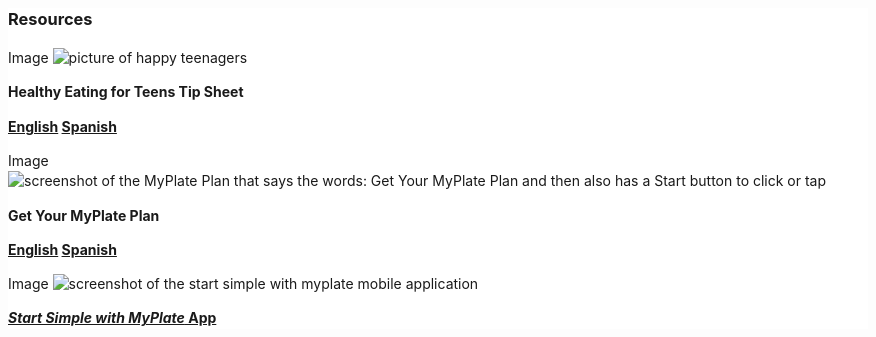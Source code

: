 










### Resources









Image
 ![picture of happy teenagers](https://myplate-prod.azureedge.us/sites/default/files/styles/medium/public/2020-12/Teens-crop.jpg?itok=2tsR1VwT)





**Healthy Eating for Teens Tip Sheet**


**[English](/sites/default/files/2022-04/TipSheet_18_HealthyEatingForTeens.pdf "Healthy Eating for Teens Tip Sheet")    [Spanish](/sites/default/files/2022-04/SpTipSheet_18_HealthyEatingForTeens.pdf "Alimentación Saludable para Adolescentes.")**










Image
 ![screenshot of the MyPlate Plan that says the words: Get Your MyPlate Plan and then also has a Start button to click or tap](https://myplate-prod.azureedge.us/sites/default/files/styles/medium/public/2020-12/MyPlatePlan-Widget-Screen.jpg?itok=HuUpZ9N_)





**Get Your MyPlate Plan**


**[English](https://www.myplate.gov/myplate-plan "Get Your MyPlate Plan")     [Spanish](https://www.myplate.gov/es/myplate-plan "Obtenga su plan MiPlato")**










Image
 ![screenshot of the start simple with myplate mobile application](https://myplate-prod.azureedge.us/sites/default/files/styles/medium/public/2020-12/promo-image-for-app_crop_0.jpg?itok=3y6B4PYo)





**[*Start Simple with MyPlate* App](/resources/tools/startsimple-myplate-app "Start Simple with MyPlate App")**
